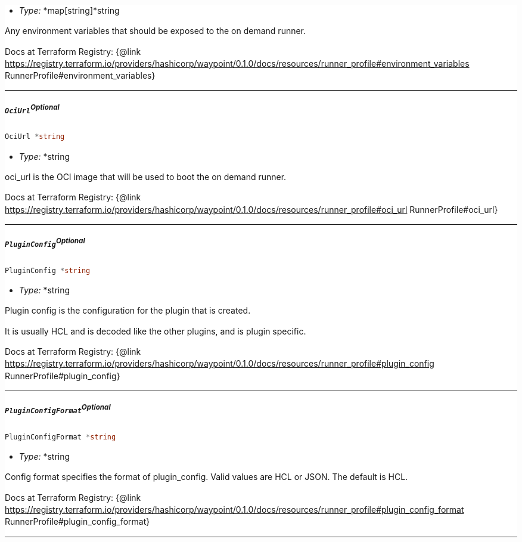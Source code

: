 - *Type:* *map[string]*string

Any environment variables that should be exposed to the on demand runner.

Docs at Terraform Registry: {@link https://registry.terraform.io/providers/hashicorp/waypoint/0.1.0/docs/resources/runner_profile#environment_variables RunnerProfile#environment_variables}

---

##### `OciUrl`<sup>Optional</sup> <a name="OciUrl" id="@cdktf/provider-waypoint.runnerProfile.RunnerProfileConfig.property.ociUrl"></a>

```go
OciUrl *string
```

- *Type:* *string

oci_url is the OCI image that will be used to boot the on demand runner.

Docs at Terraform Registry: {@link https://registry.terraform.io/providers/hashicorp/waypoint/0.1.0/docs/resources/runner_profile#oci_url RunnerProfile#oci_url}

---

##### `PluginConfig`<sup>Optional</sup> <a name="PluginConfig" id="@cdktf/provider-waypoint.runnerProfile.RunnerProfileConfig.property.pluginConfig"></a>

```go
PluginConfig *string
```

- *Type:* *string

Plugin config is the configuration for the plugin that is created.

It is usually HCL and is decoded like the other plugins, and is plugin specific.

Docs at Terraform Registry: {@link https://registry.terraform.io/providers/hashicorp/waypoint/0.1.0/docs/resources/runner_profile#plugin_config RunnerProfile#plugin_config}

---

##### `PluginConfigFormat`<sup>Optional</sup> <a name="PluginConfigFormat" id="@cdktf/provider-waypoint.runnerProfile.RunnerProfileConfig.property.pluginConfigFormat"></a>

```go
PluginConfigFormat *string
```

- *Type:* *string

Config format specifies the format of plugin_config. Valid values are HCL or JSON. The default is HCL.

Docs at Terraform Registry: {@link https://registry.terraform.io/providers/hashicorp/waypoint/0.1.0/docs/resources/runner_profile#plugin_config_format RunnerProfile#plugin_config_format}

---
